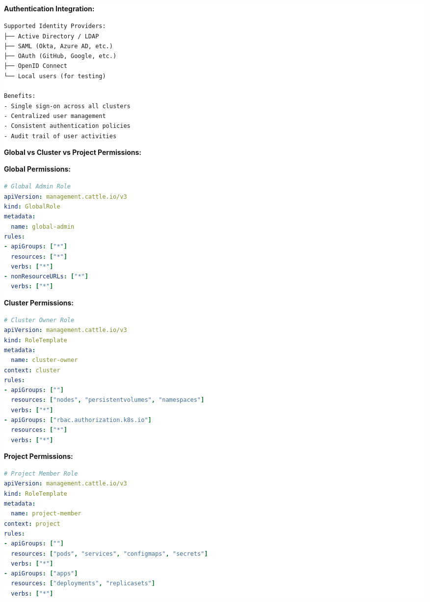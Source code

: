 **Authentication Integration:**
```
Supported Identity Providers:
├── Active Directory / LDAP
├── SAML (Okta, Azure AD, etc.)
├── OAuth (GitHub, Google, etc.)
├── OpenID Connect
└── Local users (for testing)

Benefits:
- Single sign-on across all clusters
- Centralized user management
- Consistent authentication policies
- Audit trail of user activities
```

**Global vs Cluster vs Project Permissions:**

**Global Permissions:**
```yaml
# Global Admin Role
apiVersion: management.cattle.io/v3
kind: GlobalRole
metadata:
  name: global-admin
rules:
- apiGroups: ["*"]
  resources: ["*"]
  verbs: ["*"]
- nonResourceURLs: ["*"]
  verbs: ["*"]
```

**Cluster Permissions:**
```yaml
# Cluster Owner Role
apiVersion: management.cattle.io/v3
kind: RoleTemplate
metadata:
  name: cluster-owner
context: cluster
rules:
- apiGroups: [""]
  resources: ["nodes", "persistentvolumes", "namespaces"]
  verbs: ["*"]
- apiGroups: ["rbac.authorization.k8s.io"]
  resources: ["*"]
  verbs: ["*"]
```

**Project Permissions:**
```yaml
# Project Member Role
apiVersion: management.cattle.io/v3
kind: RoleTemplate  
metadata:
  name: project-member
context: project
rules:
- apiGroups: [""]
  resources: ["pods", "services", "configmaps", "secrets"]
  verbs: ["*"]
- apiGroups: ["apps"]
  resources: ["deployments", "replicasets"]
  verbs: ["*"]
```
